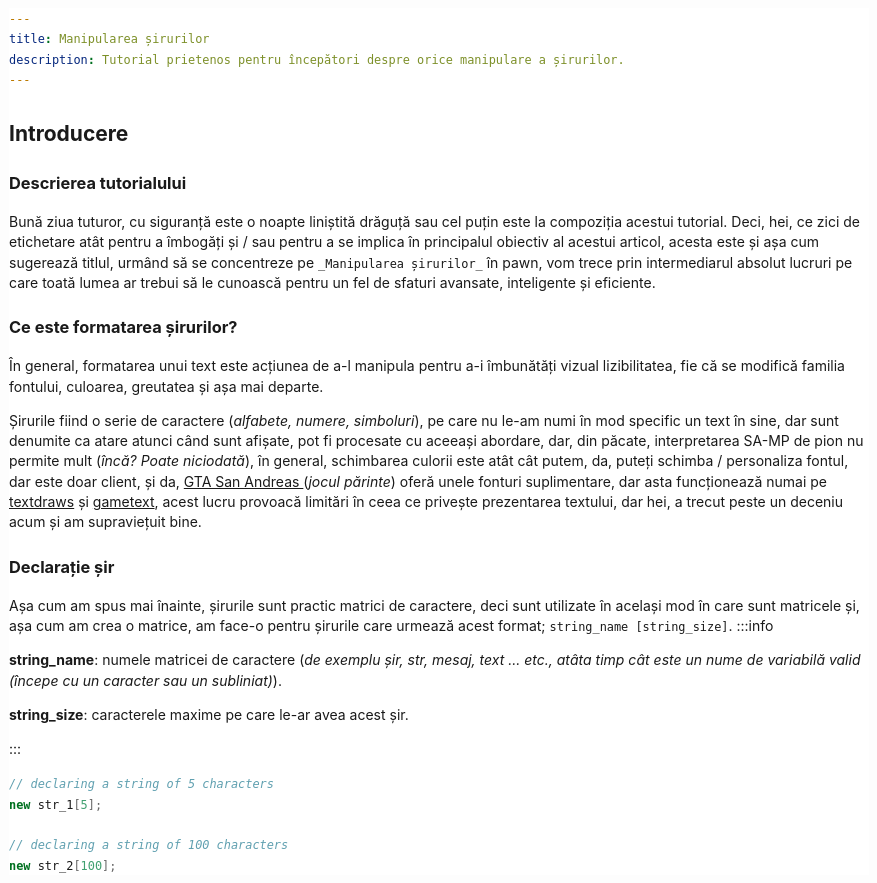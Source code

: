 ```yaml
---
title: Manipularea șirurilor
description: Tutorial prietenos pentru începători despre orice manipulare a șirurilor.
---
```


## Introducere

### Descrierea tutorialului

Bună ziua tuturor, cu siguranță este o noapte liniștită drăguță sau cel puțin este la compoziția acestui tutorial. Deci, hei, ce zici de etichetare atât pentru a îmbogăți și / sau pentru a se implica în principalul obiectiv al acestui articol, acesta este și așa cum sugerează titlul, urmând să se concentreze pe `_Manipularea șirurilor_` în pawn, vom trece prin intermediarul absolut lucruri pe care toată lumea ar trebui să le cunoască pentru un fel de sfaturi avansate, inteligente și eficiente.

### Ce este formatarea șirurilor?

În general, formatarea unui text este acțiunea de a-l manipula pentru a-i îmbunătăți vizual lizibilitatea, fie că se modifică familia fontului, culoarea, greutatea și așa mai departe.

Șirurile fiind o serie de caractere (_alfabete, numere, simboluri_), pe care nu le-am numi în mod specific un text în sine, dar sunt denumite ca atare atunci când sunt afișate, pot fi procesate cu aceeași abordare, dar, din păcate, interpretarea SA-MP de pion nu permite mult (_încă? Poate niciodată_), în general, schimbarea culorii este atât cât putem, da, puteți schimba / personaliza fontul, dar este doar client, și da, [GTA San Andreas ](https://www.rockstargames.com/sanandreas/) (_jocul părinte_) oferă unele fonturi suplimentare, dar asta funcționează numai pe [textdraws](../scripting/resources/textdraws) și [gametext](../scripting/functions/GameTextForPlayer), acest lucru provoacă limitări în ceea ce privește prezentarea textului, dar hei, a trecut peste un deceniu acum și am supraviețuit bine.

### Declarație șir

Așa cum am spus mai înainte, șirurile sunt practic matrici de caractere, deci sunt utilizate în același mod în care sunt matricele și, așa cum am crea o matrice, am face-o pentru șirurile care urmează acest format; `string_name [string_size]`.
:::info

**string_name**: numele matricei de caractere (_de exemplu șir, str, mesaj, text ... etc., atâta timp cât este un nume de variabilă valid (începe cu un caracter sau un subliniat)_).

**string_size**: caracterele maxime pe care le-ar avea acest șir.

:::

```cpp
// declaring a string of 5 characters
new str_1[5];

// declaring a string of 100 characters
new str_2[100];
```
